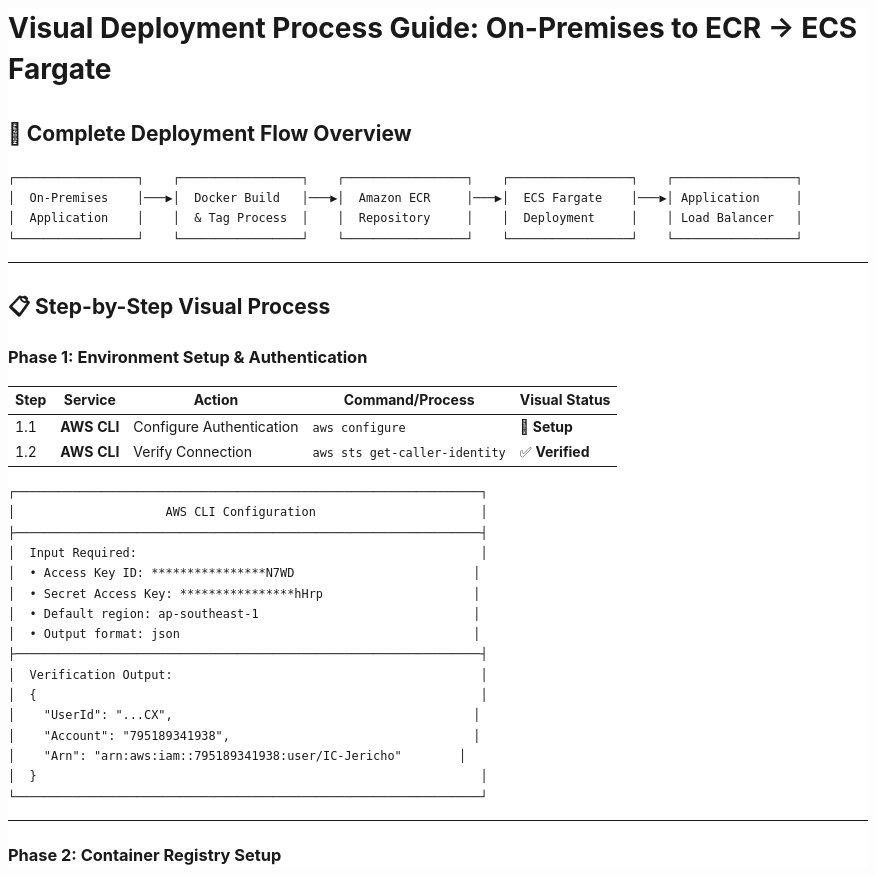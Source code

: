 # Visual Deployment Process Guide: On-Premises to ECR → ECS Fargate

## 🎯 **Complete Deployment Flow Overview**

```
┌─────────────────┐    ┌─────────────────┐    ┌─────────────────┐    ┌─────────────────┐    ┌─────────────────┐
│  On-Premises    │───▶│  Docker Build   │───▶│  Amazon ECR     │───▶│  ECS Fargate    │───▶│ Application     │
│  Application    │    │  & Tag Process  │    │  Repository     │    │  Deployment     │    │ Load Balancer   │
└─────────────────┘    └─────────────────┘    └─────────────────┘    └─────────────────┘    └─────────────────┘
```

---

## 📋 **Step-by-Step Visual Process**

### **Phase 1: Environment Setup & Authentication**

| Step | Service | Action | Command/Process | Visual Status |
|------|---------|--------|-----------------|---------------|
| 1.1 | **AWS CLI** | Configure Authentication | `aws configure` | 🔧 **Setup** |
| 1.2 | **AWS CLI** | Verify Connection | `aws sts get-caller-identity` | ✅ **Verified** |

```
┌─────────────────────────────────────────────────────────────────┐
│                     AWS CLI Configuration                       │
├─────────────────────────────────────────────────────────────────┤
│  Input Required:                                                │
│  • Access Key ID: ****************N7WD                         │
│  • Secret Access Key: ****************hHrp                     │
│  • Default region: ap-southeast-1                              │
│  • Output format: json                                         │
├─────────────────────────────────────────────────────────────────┤
│  Verification Output:                                           │
│  {                                                              │
│    "UserId": "...CX",                                          │
│    "Account": "795189341938",                                  │
│    "Arn": "arn:aws:iam::795189341938:user/IC-Jericho"        │
│  }                                                              │
└─────────────────────────────────────────────────────────────────┘
```

---

### **Phase 2: Container Registry Setup**

